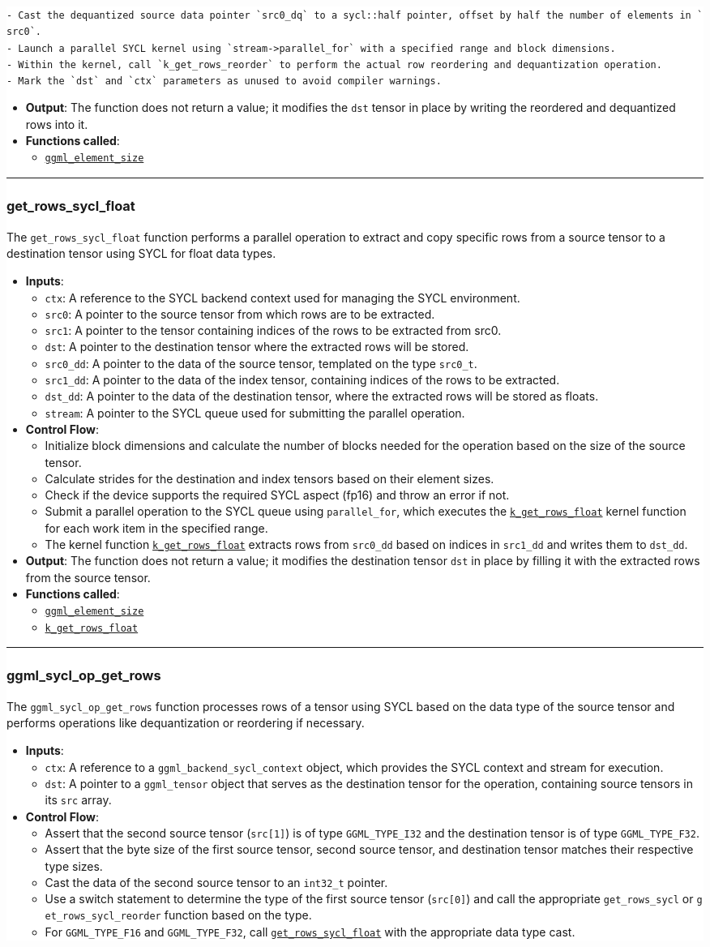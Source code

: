     - Cast the dequantized source data pointer `src0_dq` to a sycl::half pointer, offset by half the number of elements in `src0`.
    - Launch a parallel SYCL kernel using `stream->parallel_for` with a specified range and block dimensions.
    - Within the kernel, call `k_get_rows_reorder` to perform the actual row reordering and dequantization operation.
    - Mark the `dst` and `ctx` parameters as unused to avoid compiler warnings.
- **Output**: The function does not return a value; it modifies the `dst` tensor in place by writing the reordered and dequantized rows into it.
- **Functions called**:
    - [`ggml_element_size`](../ggml.c.driver.md#ggml_element_size)


---
### get\_rows\_sycl\_float
The `get_rows_sycl_float` function performs a parallel operation to extract and copy specific rows from a source tensor to a destination tensor using SYCL for float data types.
- **Inputs**:
    - `ctx`: A reference to the SYCL backend context used for managing the SYCL environment.
    - `src0`: A pointer to the source tensor from which rows are to be extracted.
    - `src1`: A pointer to the tensor containing indices of the rows to be extracted from src0.
    - `dst`: A pointer to the destination tensor where the extracted rows will be stored.
    - `src0_dd`: A pointer to the data of the source tensor, templated on the type `src0_t`.
    - `src1_dd`: A pointer to the data of the index tensor, containing indices of the rows to be extracted.
    - `dst_dd`: A pointer to the data of the destination tensor, where the extracted rows will be stored as floats.
    - `stream`: A pointer to the SYCL queue used for submitting the parallel operation.
- **Control Flow**:
    - Initialize block dimensions and calculate the number of blocks needed for the operation based on the size of the source tensor.
    - Calculate strides for the destination and index tensors based on their element sizes.
    - Check if the device supports the required SYCL aspect (fp16) and throw an error if not.
    - Submit a parallel operation to the SYCL queue using `parallel_for`, which executes the [`k_get_rows_float`](#k_get_rows_float) kernel function for each work item in the specified range.
    - The kernel function [`k_get_rows_float`](#k_get_rows_float) extracts rows from `src0_dd` based on indices in `src1_dd` and writes them to `dst_dd`.
- **Output**: The function does not return a value; it modifies the destination tensor `dst` in place by filling it with the extracted rows from the source tensor.
- **Functions called**:
    - [`ggml_element_size`](../ggml.c.driver.md#ggml_element_size)
    - [`k_get_rows_float`](#k_get_rows_float)


---
### ggml\_sycl\_op\_get\_rows
The `ggml_sycl_op_get_rows` function processes rows of a tensor using SYCL based on the data type of the source tensor and performs operations like dequantization or reordering if necessary.
- **Inputs**:
    - `ctx`: A reference to a `ggml_backend_sycl_context` object, which provides the SYCL context and stream for execution.
    - `dst`: A pointer to a `ggml_tensor` object that serves as the destination tensor for the operation, containing source tensors in its `src` array.
- **Control Flow**:
    - Assert that the second source tensor (`src[1]`) is of type `GGML_TYPE_I32` and the destination tensor is of type `GGML_TYPE_F32`.
    - Assert that the byte size of the first source tensor, second source tensor, and destination tensor matches their respective type sizes.
    - Cast the data of the second source tensor to an `int32_t` pointer.
    - Use a switch statement to determine the type of the first source tensor (`src[0]`) and call the appropriate `get_rows_sycl` or `get_rows_sycl_reorder` function based on the type.
    - For `GGML_TYPE_F16` and `GGML_TYPE_F32`, call [`get_rows_sycl_float`](#get_rows_sycl_float) with the appropriate data type cast.